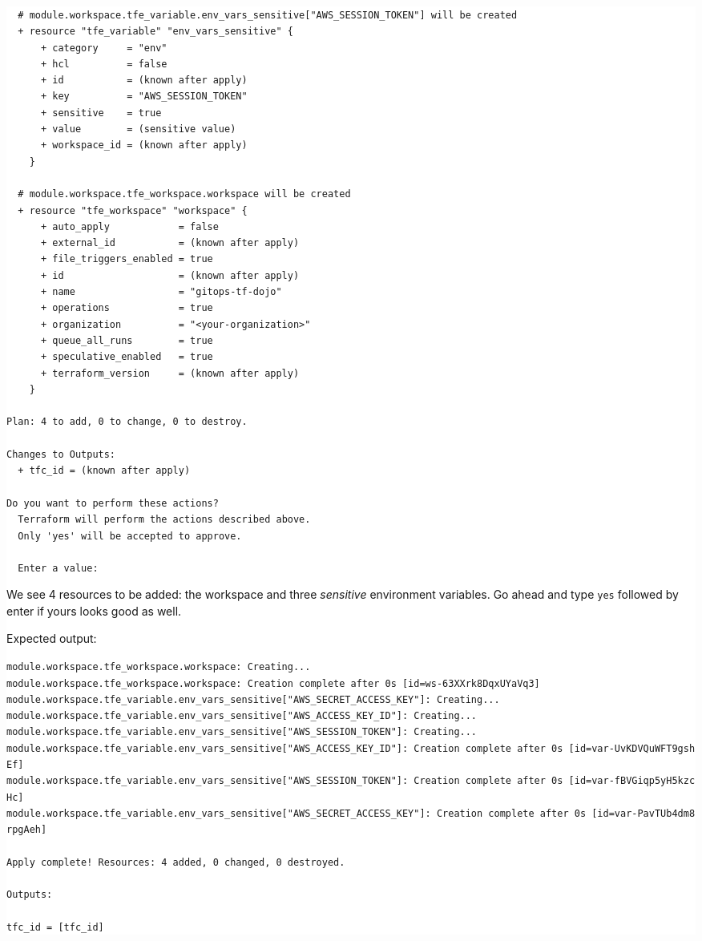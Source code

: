 ```commandline
  # module.workspace.tfe_variable.env_vars_sensitive["AWS_SESSION_TOKEN"] will be created
  + resource "tfe_variable" "env_vars_sensitive" {
      + category     = "env"
      + hcl          = false
      + id           = (known after apply)
      + key          = "AWS_SESSION_TOKEN"
      + sensitive    = true
      + value        = (sensitive value)
      + workspace_id = (known after apply)
    }

  # module.workspace.tfe_workspace.workspace will be created
  + resource "tfe_workspace" "workspace" {
      + auto_apply            = false
      + external_id           = (known after apply)
      + file_triggers_enabled = true
      + id                    = (known after apply)
      + name                  = "gitops-tf-dojo"
      + operations            = true
      + organization          = "<your-organization>"
      + queue_all_runs        = true
      + speculative_enabled   = true
      + terraform_version     = (known after apply)
    }

Plan: 4 to add, 0 to change, 0 to destroy.

Changes to Outputs:
  + tfc_id = (known after apply)

Do you want to perform these actions?
  Terraform will perform the actions described above.
  Only 'yes' will be accepted to approve.

  Enter a value:
```

We see 4 resources to be added: the workspace and three *sensitive* environment variables. Go ahead and type `yes` followed by enter if yours looks good as well.

Expected output:

```commandline
module.workspace.tfe_workspace.workspace: Creating...
module.workspace.tfe_workspace.workspace: Creation complete after 0s [id=ws-63XXrk8DqxUYaVq3]
module.workspace.tfe_variable.env_vars_sensitive["AWS_SECRET_ACCESS_KEY"]: Creating...
module.workspace.tfe_variable.env_vars_sensitive["AWS_ACCESS_KEY_ID"]: Creating...
module.workspace.tfe_variable.env_vars_sensitive["AWS_SESSION_TOKEN"]: Creating...
module.workspace.tfe_variable.env_vars_sensitive["AWS_ACCESS_KEY_ID"]: Creation complete after 0s [id=var-UvKDVQuWFT9gshEf]
module.workspace.tfe_variable.env_vars_sensitive["AWS_SESSION_TOKEN"]: Creation complete after 0s [id=var-fBVGiqp5yH5kzcHc]
module.workspace.tfe_variable.env_vars_sensitive["AWS_SECRET_ACCESS_KEY"]: Creation complete after 0s [id=var-PavTUb4dm8rpgAeh]

Apply complete! Resources: 4 added, 0 changed, 0 destroyed.

Outputs:

tfc_id = [tfc_id]
```

